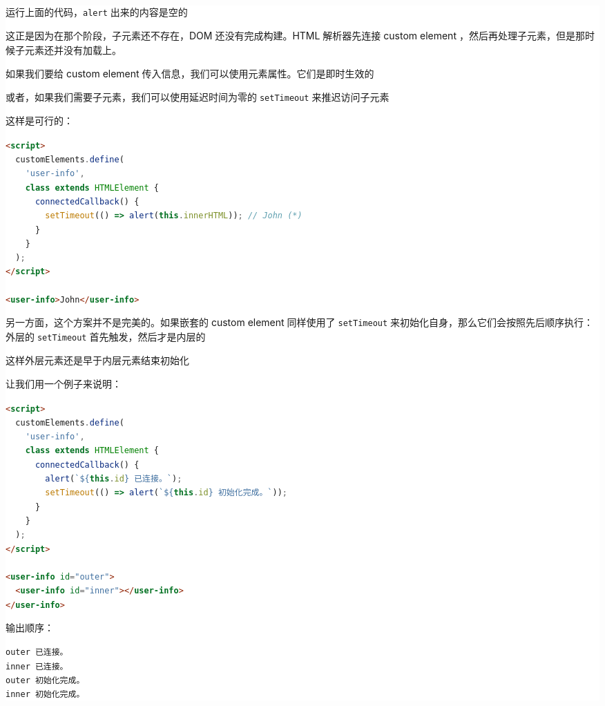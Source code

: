 运行上面的代码，`alert` 出来的内容是空的

这正是因为在那个阶段，子元素还不存在，DOM 还没有完成构建。HTML 解析器先连接 custom element <user-info>，然后再处理子元素，但是那时候子元素还并没有加载上。

如果我们要给 custom element 传入信息，我们可以使用元素属性。它们是即时生效的

或者，如果我们需要子元素，我们可以使用延迟时间为零的 `setTimeout` 来推迟访问子元素

这样是可行的：

```html
<script>
  customElements.define(
    'user-info',
    class extends HTMLElement {
      connectedCallback() {
        setTimeout(() => alert(this.innerHTML)); // John (*)
      }
    }
  );
</script>

<user-info>John</user-info>
```

另一方面，这个方案并不是完美的。如果嵌套的 custom element 同样使用了 `setTimeout` 来初始化自身，那么它们会按照先后顺序执行：外层的 `setTimeout` 首先触发，然后才是内层的

这样外层元素还是早于内层元素结束初始化

让我们用一个例子来说明：

```html
<script>
  customElements.define(
    'user-info',
    class extends HTMLElement {
      connectedCallback() {
        alert(`${this.id} 已连接。`);
        setTimeout(() => alert(`${this.id} 初始化完成。`));
      }
    }
  );
</script>

<user-info id="outer">
  <user-info id="inner"></user-info>
</user-info>
```

输出顺序：

```
outer 已连接。
inner 已连接。
outer 初始化完成。
inner 初始化完成。
```
